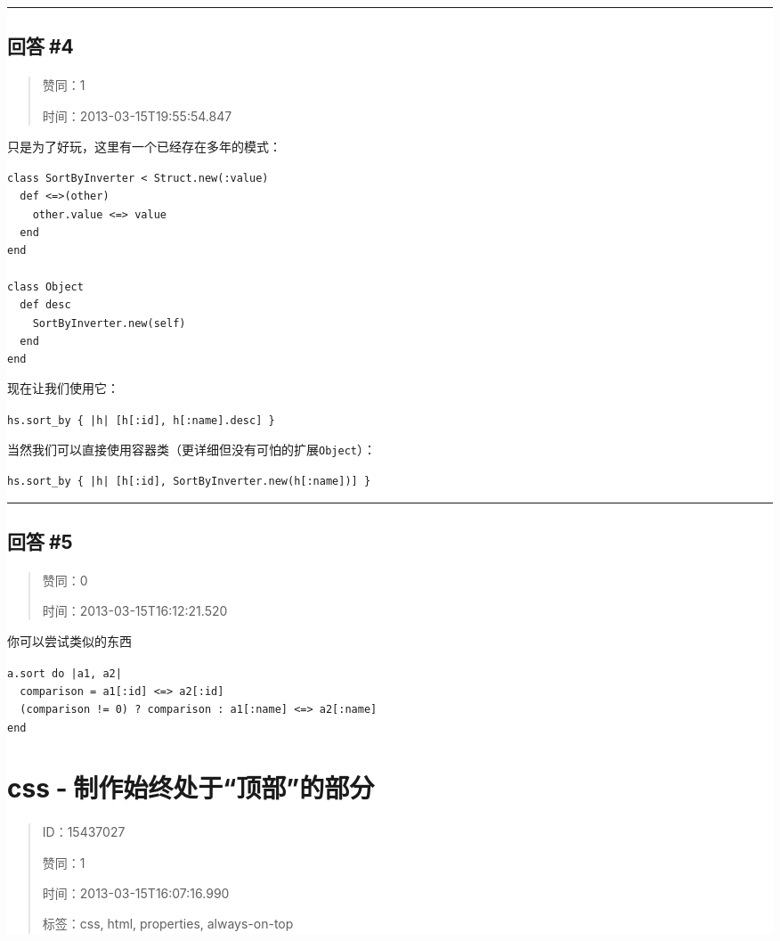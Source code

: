 * * *

## 回答 #4

> 赞同：1
> 
> 时间：2013-03-15T19:55:54.847

只是为了好玩，这里有一个已经存在多年的模式：

```
class SortByInverter < Struct.new(:value)
  def <=>(other)
    other.value <=> value
  end
end

class Object
  def desc
    SortByInverter.new(self)
  end
end 
```

现在让我们使用它：

```
hs.sort_by { |h| [h[:id], h[:name].desc] } 
```

当然我们可以直接使用容器类（更详细但没有可怕的扩展`Object`）：

```
hs.sort_by { |h| [h[:id], SortByInverter.new(h[:name])] } 
```

* * *

## 回答 #5

> 赞同：0
> 
> 时间：2013-03-15T16:12:21.520

你可以尝试类似的东西

```
a.sort do |a1, a2|
  comparison = a1[:id] <=> a2[:id]
  (comparison != 0) ? comparison : a1[:name] <=> a2[:name]
end 
```

# css - 制作始终处于“顶部”的部分

> ID：15437027
> 
> 赞同：1
> 
> 时间：2013-03-15T16:07:16.990
> 
> 标签：css, html, properties, always-on-top
